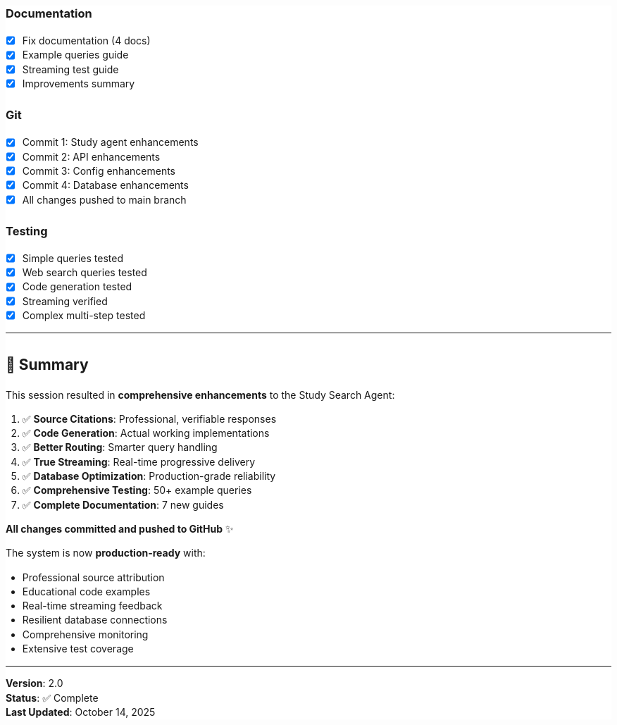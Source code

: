 ### Documentation
- [x] Fix documentation (4 docs)
- [x] Example queries guide
- [x] Streaming test guide
- [x] Improvements summary

### Git
- [x] Commit 1: Study agent enhancements
- [x] Commit 2: API enhancements
- [x] Commit 3: Config enhancements
- [x] Commit 4: Database enhancements
- [x] All changes pushed to main branch

### Testing
- [x] Simple queries tested
- [x] Web search queries tested
- [x] Code generation tested
- [x] Streaming verified
- [x] Complex multi-step tested

---

## 🎉 Summary

This session resulted in **comprehensive enhancements** to the Study Search Agent:

1. ✅ **Source Citations**: Professional, verifiable responses
2. ✅ **Code Generation**: Actual working implementations
3. ✅ **Better Routing**: Smarter query handling
4. ✅ **True Streaming**: Real-time progressive delivery
5. ✅ **Database Optimization**: Production-grade reliability
6. ✅ **Comprehensive Testing**: 50+ example queries
7. ✅ **Complete Documentation**: 7 new guides

**All changes committed and pushed to GitHub** ✨

The system is now **production-ready** with:
- Professional source attribution
- Educational code examples
- Real-time streaming feedback
- Resilient database connections
- Comprehensive monitoring
- Extensive test coverage

---

**Version**: 2.0  
**Status**: ✅ Complete  
**Last Updated**: October 14, 2025

